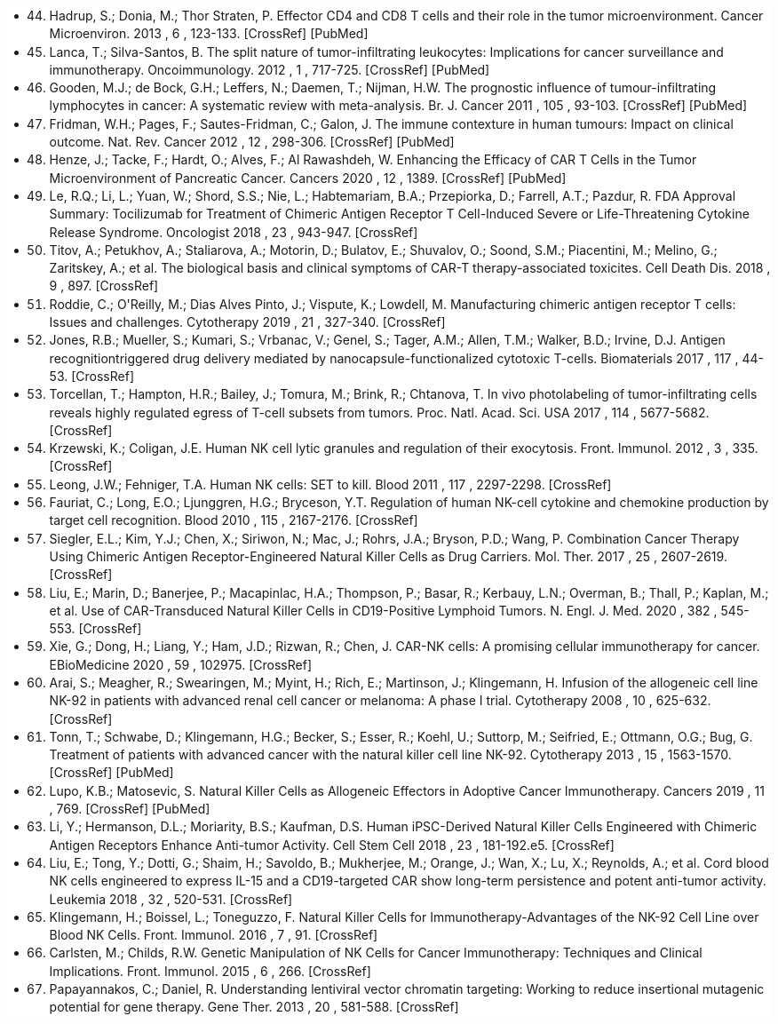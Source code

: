 - 44. Hadrup, S.; Donia, M.; Thor Straten, P. Effector CD4 and CD8 T cells and their role in the tumor microenvironment. Cancer Microenviron. 2013 , 6 , 123-133. [CrossRef] [PubMed]
- 45. Lanca, T.; Silva-Santos, B. The split nature of tumor-infiltrating leukocytes: Implications for cancer surveillance and immunotherapy. Oncoimmunology. 2012 , 1 , 717-725. [CrossRef] [PubMed]
- 46. Gooden, M.J.; de Bock, G.H.; Leffers, N.; Daemen, T.; Nijman, H.W. The prognostic influence of tumour-infiltrating lymphocytes in cancer: A systematic review with meta-analysis. Br. J. Cancer 2011 , 105 , 93-103. [CrossRef] [PubMed]
- 47. Fridman, W.H.; Pages, F.; Sautes-Fridman, C.; Galon, J. The immune contexture in human tumours: Impact on clinical outcome. Nat. Rev. Cancer 2012 , 12 , 298-306. [CrossRef] [PubMed]
- 48. Henze, J.; Tacke, F.; Hardt, O.; Alves, F.; Al Rawashdeh, W. Enhancing the Efficacy of CAR T Cells in the Tumor Microenvironment of Pancreatic Cancer. Cancers 2020 , 12 , 1389. [CrossRef] [PubMed]
- 49. Le, R.Q.; Li, L.; Yuan, W.; Shord, S.S.; Nie, L.; Habtemariam, B.A.; Przepiorka, D.; Farrell, A.T.; Pazdur, R. FDA Approval Summary: Tocilizumab for Treatment of Chimeric Antigen Receptor T Cell-Induced Severe or Life-Threatening Cytokine Release Syndrome. Oncologist 2018 , 23 , 943-947. [CrossRef]
- 50. Titov, A.; Petukhov, A.; Staliarova, A.; Motorin, D.; Bulatov, E.; Shuvalov, O.; Soond, S.M.; Piacentini, M.; Melino, G.; Zaritskey, A.; et al. The biological basis and clinical symptoms of CAR-T therapy-associated toxicites. Cell Death Dis. 2018 , 9 , 897. [CrossRef]
- 51. Roddie, C.; O'Reilly, M.; Dias Alves Pinto, J.; Vispute, K.; Lowdell, M. Manufacturing chimeric antigen receptor T cells: Issues and challenges. Cytotherapy 2019 , 21 , 327-340. [CrossRef]
- 52. Jones, R.B.; Mueller, S.; Kumari, S.; Vrbanac, V.; Genel, S.; Tager, A.M.; Allen, T.M.; Walker, B.D.; Irvine, D.J. Antigen recognitiontriggered drug delivery mediated by nanocapsule-functionalized cytotoxic T-cells. Biomaterials 2017 , 117 , 44-53. [CrossRef]
- 53. Torcellan, T.; Hampton, H.R.; Bailey, J.; Tomura, M.; Brink, R.; Chtanova, T. In vivo photolabeling of tumor-infiltrating cells reveals highly regulated egress of T-cell subsets from tumors. Proc. Natl. Acad. Sci. USA 2017 , 114 , 5677-5682. [CrossRef]
- 54. Krzewski, K.; Coligan, J.E. Human NK cell lytic granules and regulation of their exocytosis. Front. Immunol. 2012 , 3 , 335. [CrossRef]

- 55. Leong, J.W.; Fehniger, T.A. Human NK cells: SET to kill. Blood 2011 , 117 , 2297-2298. [CrossRef]
- 56. Fauriat, C.; Long, E.O.; Ljunggren, H.G.; Bryceson, Y.T. Regulation of human NK-cell cytokine and chemokine production by target cell recognition. Blood 2010 , 115 , 2167-2176. [CrossRef]
- 57. Siegler, E.L.; Kim, Y.J.; Chen, X.; Siriwon, N.; Mac, J.; Rohrs, J.A.; Bryson, P.D.; Wang, P. Combination Cancer Therapy Using Chimeric Antigen Receptor-Engineered Natural Killer Cells as Drug Carriers. Mol. Ther. 2017 , 25 , 2607-2619. [CrossRef]
- 58. Liu, E.; Marin, D.; Banerjee, P.; Macapinlac, H.A.; Thompson, P.; Basar, R.; Kerbauy, L.N.; Overman, B.; Thall, P.; Kaplan, M.; et al. Use of CAR-Transduced Natural Killer Cells in CD19-Positive Lymphoid Tumors. N. Engl. J. Med. 2020 , 382 , 545-553. [CrossRef]
- 59. Xie, G.; Dong, H.; Liang, Y.; Ham, J.D.; Rizwan, R.; Chen, J. CAR-NK cells: A promising cellular immunotherapy for cancer. EBioMedicine 2020 , 59 , 102975. [CrossRef]
- 60. Arai, S.; Meagher, R.; Swearingen, M.; Myint, H.; Rich, E.; Martinson, J.; Klingemann, H. Infusion of the allogeneic cell line NK-92 in patients with advanced renal cell cancer or melanoma: A phase I trial. Cytotherapy 2008 , 10 , 625-632. [CrossRef]
- 61. Tonn, T.; Schwabe, D.; Klingemann, H.G.; Becker, S.; Esser, R.; Koehl, U.; Suttorp, M.; Seifried, E.; Ottmann, O.G.; Bug, G. Treatment of patients with advanced cancer with the natural killer cell line NK-92. Cytotherapy 2013 , 15 , 1563-1570. [CrossRef] [PubMed]
- 62. Lupo, K.B.; Matosevic, S. Natural Killer Cells as Allogeneic Effectors in Adoptive Cancer Immunotherapy. Cancers 2019 , 11 , 769. [CrossRef] [PubMed]
- 63. Li, Y.; Hermanson, D.L.; Moriarity, B.S.; Kaufman, D.S. Human iPSC-Derived Natural Killer Cells Engineered with Chimeric Antigen Receptors Enhance Anti-tumor Activity. Cell Stem Cell 2018 , 23 , 181-192.e5. [CrossRef]
- 64. Liu, E.; Tong, Y.; Dotti, G.; Shaim, H.; Savoldo, B.; Mukherjee, M.; Orange, J.; Wan, X.; Lu, X.; Reynolds, A.; et al. Cord blood NK cells engineered to express IL-15 and a CD19-targeted CAR show long-term persistence and potent anti-tumor activity. Leukemia 2018 , 32 , 520-531. [CrossRef]
- 65. Klingemann, H.; Boissel, L.; Toneguzzo, F. Natural Killer Cells for Immunotherapy-Advantages of the NK-92 Cell Line over Blood NK Cells. Front. Immunol. 2016 , 7 , 91. [CrossRef]
- 66. Carlsten, M.; Childs, R.W. Genetic Manipulation of NK Cells for Cancer Immunotherapy: Techniques and Clinical Implications. Front. Immunol. 2015 , 6 , 266. [CrossRef]
- 67. Papayannakos, C.; Daniel, R. Understanding lentiviral vector chromatin targeting: Working to reduce insertional mutagenic potential for gene therapy. Gene Ther. 2013 , 20 , 581-588. [CrossRef]
